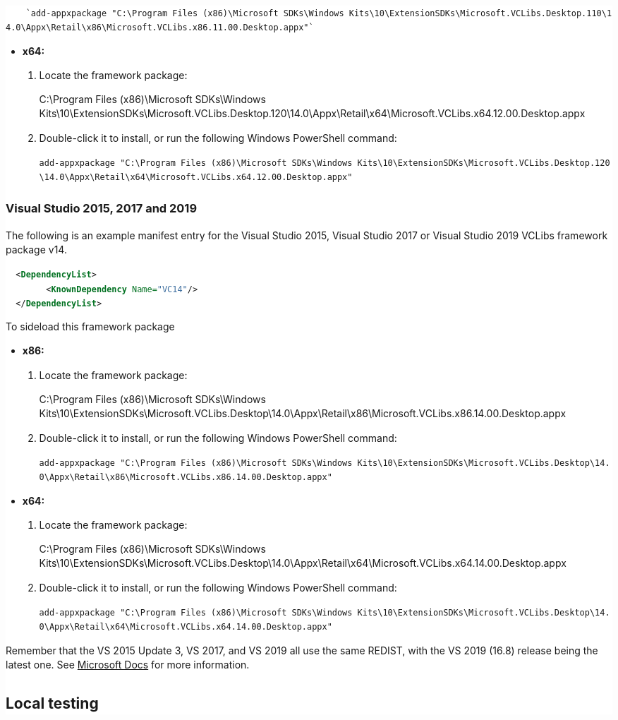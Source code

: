         `add-appxpackage "C:\Program Files (x86)\Microsoft SDKs\Windows Kits\10\ExtensionSDKs\Microsoft.VCLibs.Desktop.110\14.0\Appx\Retail\x86\Microsoft.VCLibs.x86.11.00.Desktop.appx"`

* __x64:__<br/>

  1. Locate the framework package:<br/>

      C:\Program Files (x86)\Microsoft SDKs\Windows Kits\10\ExtensionSDKs\Microsoft.VCLibs.Desktop.120\14.0\Appx\Retail\x64\Microsoft.VCLibs.x64.12.00.Desktop.appx

  2. Double-click it to install, or run the following Windows PowerShell command:

      `add-appxpackage "C:\Program Files (x86)\Microsoft SDKs\Windows Kits\10\ExtensionSDKs\Microsoft.VCLibs.Desktop.120\14.0\Appx\Retail\x64\Microsoft.VCLibs.x64.12.00.Desktop.appx"`



### Visual Studio 2015, 2017 and 2019

The following is an example manifest entry for the Visual Studio 2015, Visual Studio 2017 or Visual Studio 2019 VCLibs framework package v14.

```xml
  <DependencyList>
        <KnownDependency Name="VC14"/>
  </DependencyList>
```

To sideload this framework package

* __x86:__<br/>
  1. Locate the framework package:<br/>

      C:\Program Files (x86)\Microsoft SDKs\Windows Kits\10\ExtensionSDKs\Microsoft.VCLibs.Desktop\14.0\Appx\Retail\x86\Microsoft.VCLibs.x86.14.00.Desktop.appx

  2. Double-click it to install, or run the following Windows PowerShell command:

      `add-appxpackage "C:\Program Files (x86)\Microsoft SDKs\Windows Kits\10\ExtensionSDKs\Microsoft.VCLibs.Desktop\14.0\Appx\Retail\x86\Microsoft.VCLibs.x86.14.00.Desktop.appx"`

* __x64:__<br/>
  1. Locate the framework package:<br/>

      C:\Program Files (x86)\Microsoft SDKs\Windows Kits\10\ExtensionSDKs\Microsoft.VCLibs.Desktop\14.0\Appx\Retail\x64\Microsoft.VCLibs.x64.14.00.Desktop.appx

  2. Double-click it to install, or run the following Windows PowerShell command:

      `add-appxpackage "C:\Program Files (x86)\Microsoft SDKs\Windows Kits\10\ExtensionSDKs\Microsoft.VCLibs.Desktop\14.0\Appx\Retail\x64\Microsoft.VCLibs.x64.14.00.Desktop.appx"`


Remember that the VS 2015 Update 3, VS 2017, and VS 2019 all use the same REDIST, with the VS 2019 (16.8) release being the latest one. See [Microsoft Docs](/cpp/porting/binary-compat-2015-2017) for more information.


## Local testing
